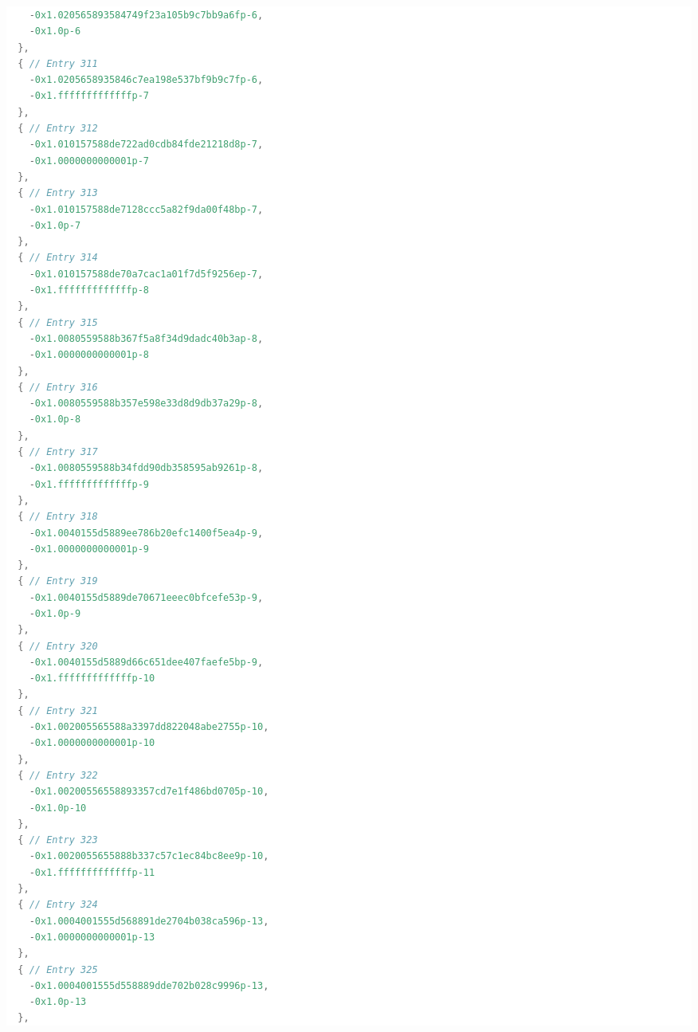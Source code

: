 ```c
    -0x1.020565893584749f23a105b9c7bb9a6fp-6,
    -0x1.0p-6
  },
  { // Entry 311
    -0x1.0205658935846c7ea198e537bf9b9c7fp-6,
    -0x1.fffffffffffffp-7
  },
  { // Entry 312
    -0x1.010157588de722ad0cdb84fde21218d8p-7,
    -0x1.0000000000001p-7
  },
  { // Entry 313
    -0x1.010157588de7128ccc5a82f9da00f48bp-7,
    -0x1.0p-7
  },
  { // Entry 314
    -0x1.010157588de70a7cac1a01f7d5f9256ep-7,
    -0x1.fffffffffffffp-8
  },
  { // Entry 315
    -0x1.0080559588b367f5a8f34d9dadc40b3ap-8,
    -0x1.0000000000001p-8
  },
  { // Entry 316
    -0x1.0080559588b357e598e33d8d9db37a29p-8,
    -0x1.0p-8
  },
  { // Entry 317
    -0x1.0080559588b34fdd90db358595ab9261p-8,
    -0x1.fffffffffffffp-9
  },
  { // Entry 318
    -0x1.0040155d5889ee786b20efc1400f5ea4p-9,
    -0x1.0000000000001p-9
  },
  { // Entry 319
    -0x1.0040155d5889de70671eeec0bfcefe53p-9,
    -0x1.0p-9
  },
  { // Entry 320
    -0x1.0040155d5889d66c651dee407faefe5bp-9,
    -0x1.fffffffffffffp-10
  },
  { // Entry 321
    -0x1.002005565588a3397dd822048abe2755p-10,
    -0x1.0000000000001p-10
  },
  { // Entry 322
    -0x1.00200556558893357cd7e1f486bd0705p-10,
    -0x1.0p-10
  },
  { // Entry 323
    -0x1.0020055655888b337c57c1ec84bc8ee9p-10,
    -0x1.fffffffffffffp-11
  },
  { // Entry 324
    -0x1.0004001555d568891de2704b038ca596p-13,
    -0x1.0000000000001p-13
  },
  { // Entry 325
    -0x1.0004001555d558889dde702b028c9996p-13,
    -0x1.0p-13
  },
```